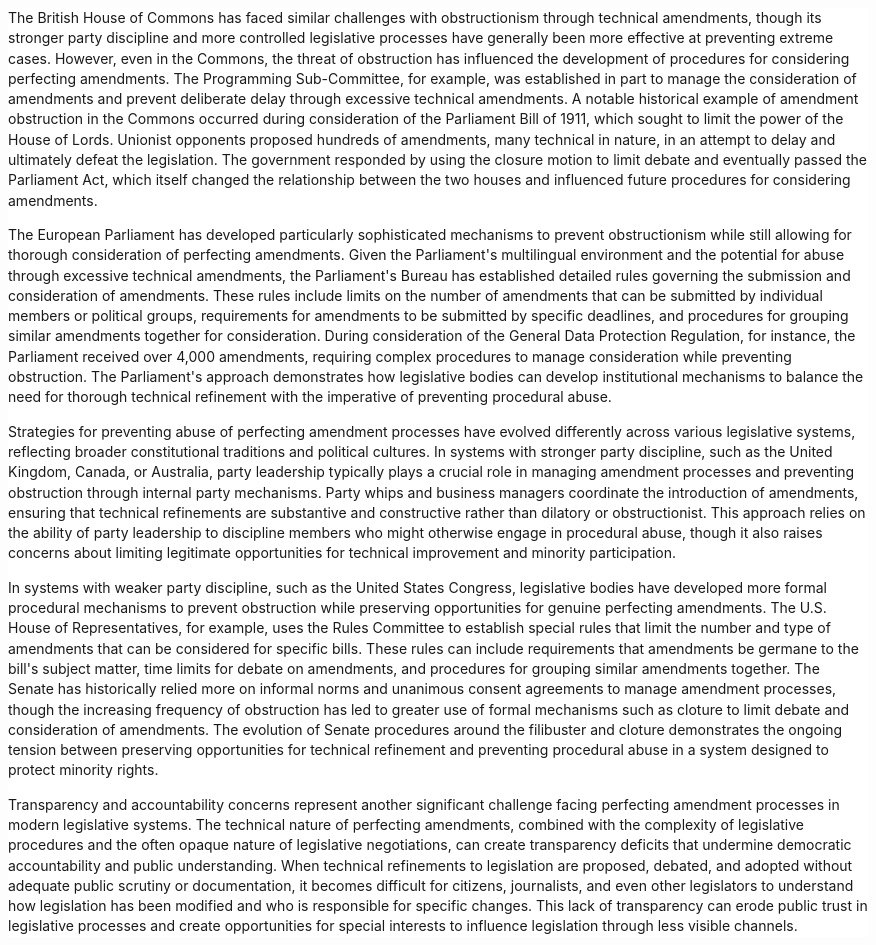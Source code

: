 The British House of Commons has faced similar challenges with obstructionism through technical amendments, though its stronger party discipline and more controlled legislative processes have generally been more effective at preventing extreme cases. However, even in the Commons, the threat of obstruction has influenced the development of procedures for considering perfecting amendments. The Programming Sub-Committee, for example, was established in part to manage the consideration of amendments and prevent deliberate delay through excessive technical amendments. A notable historical example of amendment obstruction in the Commons occurred during consideration of the Parliament Bill of 1911, which sought to limit the power of the House of Lords. Unionist opponents proposed hundreds of amendments, many technical in nature, in an attempt to delay and ultimately defeat the legislation. The government responded by using the closure motion to limit debate and eventually passed the Parliament Act, which itself changed the relationship between the two houses and influenced future procedures for considering amendments.

The European Parliament has developed particularly sophisticated mechanisms to prevent obstructionism while still allowing for thorough consideration of perfecting amendments. Given the Parliament's multilingual environment and the potential for abuse through excessive technical amendments, the Parliament's Bureau has established detailed rules governing the submission and consideration of amendments. These rules include limits on the number of amendments that can be submitted by individual members or political groups, requirements for amendments to be submitted by specific deadlines, and procedures for grouping similar amendments together for consideration. During consideration of the General Data Protection Regulation, for instance, the Parliament received over 4,000 amendments, requiring complex procedures to manage consideration while preventing obstruction. The Parliament's approach demonstrates how legislative bodies can develop institutional mechanisms to balance the need for thorough technical refinement with the imperative of preventing procedural abuse.

Strategies for preventing abuse of perfecting amendment processes have evolved differently across various legislative systems, reflecting broader constitutional traditions and political cultures. In systems with stronger party discipline, such as the United Kingdom, Canada, or Australia, party leadership typically plays a crucial role in managing amendment processes and preventing obstruction through internal party mechanisms. Party whips and business managers coordinate the introduction of amendments, ensuring that technical refinements are substantive and constructive rather than dilatory or obstructionist. This approach relies on the ability of party leadership to discipline members who might otherwise engage in procedural abuse, though it also raises concerns about limiting legitimate opportunities for technical improvement and minority participation.

In systems with weaker party discipline, such as the United States Congress, legislative bodies have developed more formal procedural mechanisms to prevent obstruction while preserving opportunities for genuine perfecting amendments. The U.S. House of Representatives, for example, uses the Rules Committee to establish special rules that limit the number and type of amendments that can be considered for specific bills. These rules can include requirements that amendments be germane to the bill's subject matter, time limits for debate on amendments, and procedures for grouping similar amendments together. The Senate has historically relied more on informal norms and unanimous consent agreements to manage amendment processes, though the increasing frequency of obstruction has led to greater use of formal mechanisms such as cloture to limit debate and consideration of amendments. The evolution of Senate procedures around the filibuster and cloture demonstrates the ongoing tension between preserving opportunities for technical refinement and preventing procedural abuse in a system designed to protect minority rights.

Transparency and accountability concerns represent another significant challenge facing perfecting amendment processes in modern legislative systems. The technical nature of perfecting amendments, combined with the complexity of legislative procedures and the often opaque nature of legislative negotiations, can create transparency deficits that undermine democratic accountability and public understanding. When technical refinements to legislation are proposed, debated, and adopted without adequate public scrutiny or documentation, it becomes difficult for citizens, journalists, and even other legislators to understand how legislation has been modified and who is responsible for specific changes. This lack of transparency can erode public trust in legislative processes and create opportunities for special interests to influence legislation through less visible channels.
